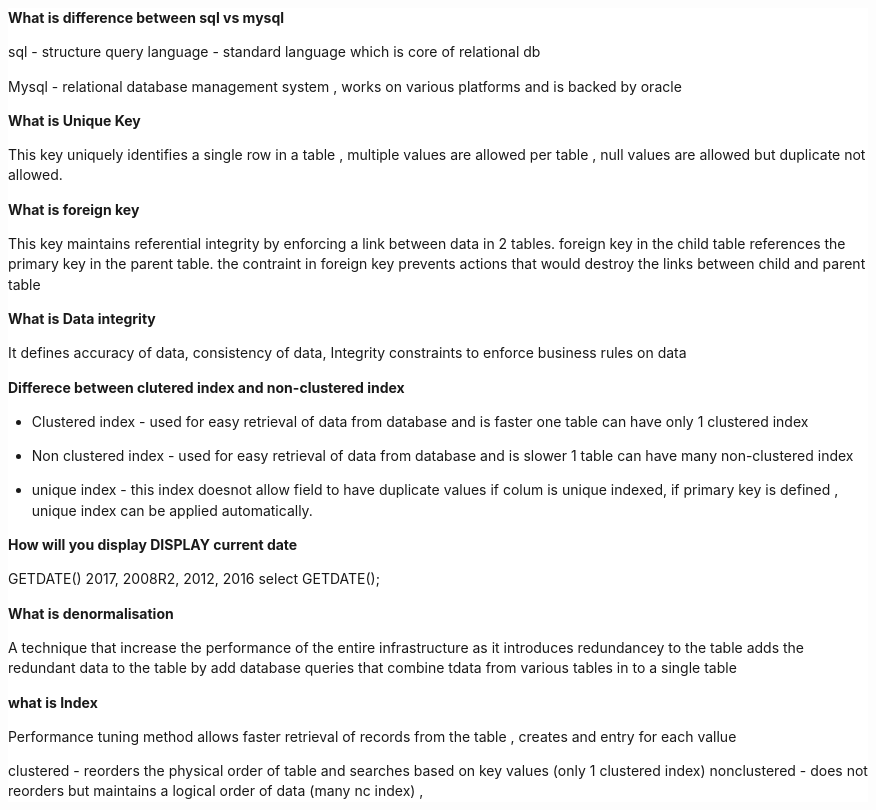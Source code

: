 
__What is difference between sql vs mysql__

sql - structure query language - standard language which is core of relational db 

Mysql - relational database management system , works on various platforms and is backed by oracle


__What is Unique Key__

This key uniquely identifies a single row in a table , multiple values are allowed per table , null values are allowed but duplicate not allowed.

__What is foreign key__

This key maintains referential integrity by enforcing a link between data in 2 tables.
foreign key in the child table references the primary key in the parent table. the contraint in foreign key prevents  actions that would destroy the links between child and parent table


__What is Data integrity__ 

It defines accuracy of data, consistency of data, Integrity constraints to enforce business rules on data 


__Differece between clutered index and non-clustered index__

- Clustered index - used for easy retrieval of data from database and is faster
one table can have only 1 clustered index

- Non clustered index - used for easy retrieval of data from database and is slower
1 table can have many non-clustered index

- unique index - this index doesnot allow field to have duplicate values if colum is unique indexed, if primary key is defined , unique index can be applied automatically.

__How will you display DISPLAY current date__

GETDATE()  2017, 2008R2, 2012, 2016 
select GETDATE();





__What is denormalisation__ 

A technique that increase the performance of the entire infrastructure as it introduces redundancey to the table
adds the redundant data to the table by add database queries that combine tdata from various tables in to a single table 


__what is Index__

 Performance tuning method allows faster retrieval of records from the table , creates and entry for each vallue

clustered  - reorders the physical order of table and searches based on key values (only 1 clustered index) 
nonclustered - does not reorders but maintains a logical order of data (many nc index)
, 
